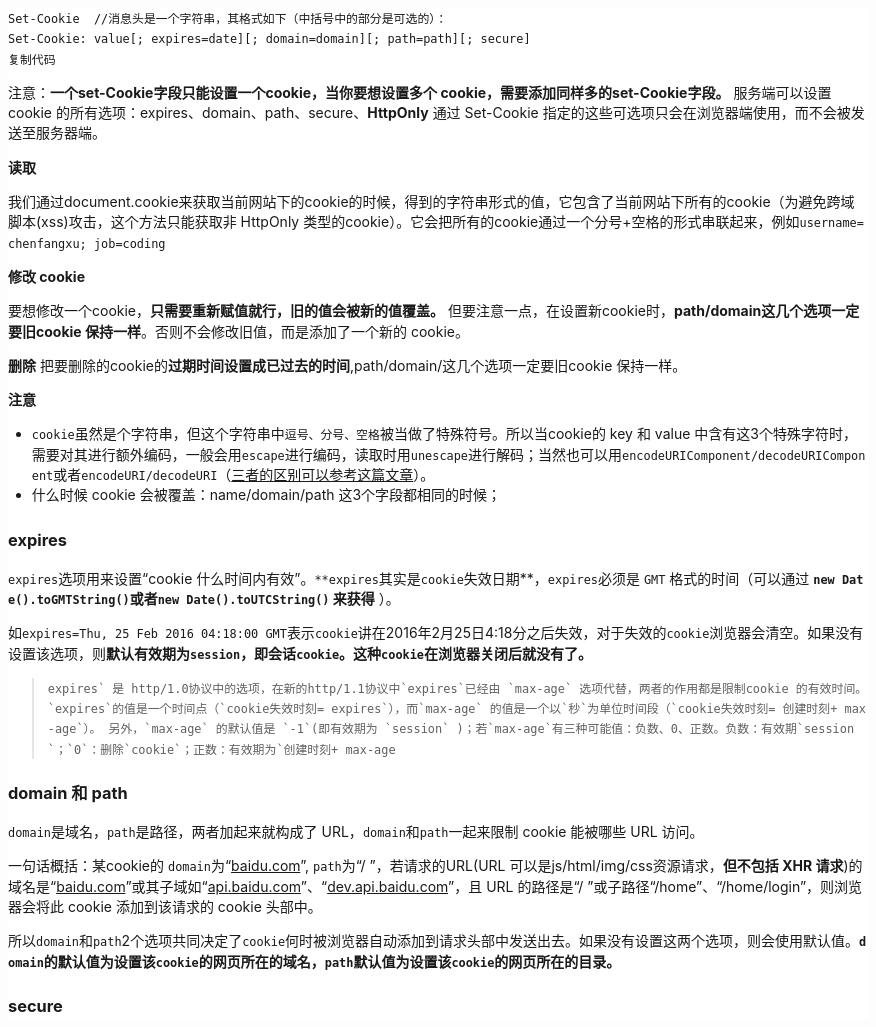 ```
Set-Cookie  //消息头是一个字符串，其格式如下（中括号中的部分是可选的）：
Set-Cookie: value[; expires=date][; domain=domain][; path=path][; secure]
复制代码
```

注意：**一个set-Cookie字段只能设置一个cookie，当你要想设置多个 cookie，需要添加同样多的set-Cookie字段。** 服务端可以设置cookie 的所有选项：expires、domain、path、secure、**HttpOnly** 通过 Set-Cookie 指定的这些可选项只会在浏览器端使用，而不会被发送至服务器端。

**读取**

我们通过document.cookie来获取当前网站下的cookie的时候，得到的字符串形式的值，它包含了当前网站下所有的cookie（为避免跨域脚本(xss)攻击，这个方法只能获取非 HttpOnly 类型的cookie）。它会把所有的cookie通过一个分号+空格的形式串联起来，例如`username=chenfangxu; job=coding`

**修改 cookie**

要想修改一个cookie，**只需要重新赋值就行，旧的值会被新的值覆盖。** 但要注意一点，在设置新cookie时，**path/domain这几个选项一定要旧cookie 保持一样**。否则不会修改旧值，而是添加了一个新的 cookie。

**删除** 把要删除的cookie的**过期时间设置成已过去的时间**,path/domain/这几个选项一定要旧cookie 保持一样。

**注意**

- `cookie`虽然是个字符串，但这个字符串中`逗号、分号、空格`被当做了特殊符号。所以当cookie的 key 和 value 中含有这3个特殊字符时，需要对其进行额外编码，一般会用`escape`进行编码，读取时用`unescape`进行解码；当然也可以用`encodeURIComponent/decodeURIComponent`或者`encodeURI/decodeURI`（[三者的区别可以参考这篇文章](https://link.juejin.cn/?target=http%3A%2F%2Fwww.cnblogs.com%2Fseason-huang%2Fp%2F3439277.html)）。
- 什么时候 cookie 会被覆盖：name/domain/path 这3个字段都相同的时候；

### expires

`expires`选项用来设置“cookie 什么时间内有效”。`**expires`其实是`cookie`失效日期**，`expires`必须是 `GMT` 格式的时间（可以通过 **`new Date().toGMTString()`或者`new Date().toUTCString()` 来获得** ）。

如`expires=Thu, 25 Feb 2016 04:18:00 GMT`表示`cookie`讲在2016年2月25日4:18分之后失效，对于失效的`cookie`浏览器会清空。如果没有设置该选项，则**默认有效期为`session`，即会话`cookie`。这种`cookie`在浏览器关闭后就没有了。**

> ```
> expires` 是 http/1.0协议中的选项，在新的http/1.1协议中`expires`已经由 `max-age` 选项代替，两者的作用都是限制cookie 的有效时间。`expires`的值是一个时间点（`cookie失效时刻= expires`），而`max-age` 的值是一个以`秒`为单位时间段（`cookie失效时刻= 创建时刻+ max-age`）。 另外，`max-age` 的默认值是 `-1`(即有效期为 `session` )；若`max-age`有三种可能值：负数、0、正数。负数：有效期`session`；`0`：删除`cookie`；正数：有效期为`创建时刻+ max-age
> ```

### domain 和 path

`domain`是域名，`path`是路径，两者加起来就构成了 URL，`domain`和`path`一起来限制 cookie 能被哪些 URL 访问。

一句话概括：某cookie的 `domain`为“[baidu.com](https://link.juejin.cn/?target=http%3A%2F%2Fbaidu.com)”, `path`为“/ ”，若请求的URL(URL 可以是js/html/img/css资源请求，**但不包括 XHR 请求**)的域名是“[baidu.com](https://link.juejin.cn/?target=http%3A%2F%2Fbaidu.com)”或其子域如“[api.baidu.com](https://link.juejin.cn/?target=http%3A%2F%2Fapi.baidu.com)”、“[dev.api.baidu.com](https://link.juejin.cn/?target=http%3A%2F%2Fdev.api.baidu.com)”，且 URL 的路径是“/ ”或子路径“/home”、“/home/login”，则浏览器会将此 cookie 添加到该请求的 cookie 头部中。

所以`domain`和`path`2个选项共同决定了`cookie`何时被浏览器自动添加到请求头部中发送出去。如果没有设置这两个选项，则会使用默认值。**`domain`的默认值为设置该`cookie`的网页所在的域名，`path`默认值为设置该`cookie`的网页所在的目录。**

### secure
